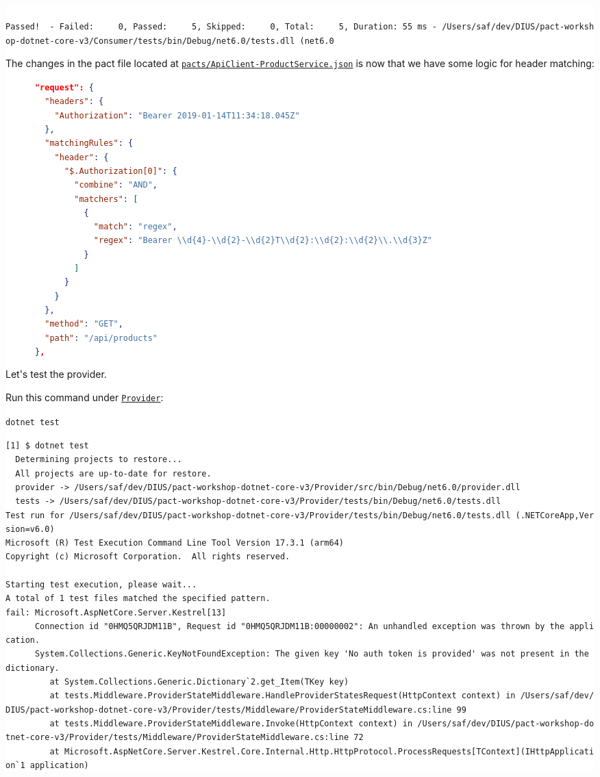 ```console

Passed!  - Failed:     0, Passed:     5, Skipped:     0, Total:     5, Duration: 55 ms - /Users/saf/dev/DIUS/pact-workshop-dotnet-core-v3/Consumer/tests/bin/Debug/net6.0/tests.dll (net6.0

```

The changes in the pact file located at [`pacts/ApiClient-ProductService.json`](pacts/ApiClient-ProductService.json) is now that we have some logic for header matching:

```json
      "request": {
        "headers": {
          "Authorization": "Bearer 2019-01-14T11:34:18.045Z"
        },
        "matchingRules": {
          "header": {
            "$.Authorization[0]": {
              "combine": "AND",
              "matchers": [
                {
                  "match": "regex",
                  "regex": "Bearer \\d{4}-\\d{2}-\\d{2}T\\d{2}:\\d{2}:\\d{2}\\.\\d{3}Z"
                }
              ]
            }
          }
        },
        "method": "GET",
        "path": "/api/products"
      },
```

Let's test the provider.

Run this command under [`Provider`](Provider):

`dotnet test`

```console
[1] $ dotnet test
  Determining projects to restore...
  All projects are up-to-date for restore.
  provider -> /Users/saf/dev/DIUS/pact-workshop-dotnet-core-v3/Provider/src/bin/Debug/net6.0/provider.dll
  tests -> /Users/saf/dev/DIUS/pact-workshop-dotnet-core-v3/Provider/tests/bin/Debug/net6.0/tests.dll
Test run for /Users/saf/dev/DIUS/pact-workshop-dotnet-core-v3/Provider/tests/bin/Debug/net6.0/tests.dll (.NETCoreApp,Version=v6.0)
Microsoft (R) Test Execution Command Line Tool Version 17.3.1 (arm64)
Copyright (c) Microsoft Corporation.  All rights reserved.

Starting test execution, please wait...
A total of 1 test files matched the specified pattern.
fail: Microsoft.AspNetCore.Server.Kestrel[13]
      Connection id "0HMQ5QRJDM11B", Request id "0HMQ5QRJDM11B:00000002": An unhandled exception was thrown by the application.
      System.Collections.Generic.KeyNotFoundException: The given key 'No auth token is provided' was not present in the dictionary.
         at System.Collections.Generic.Dictionary`2.get_Item(TKey key)
         at tests.Middleware.ProviderStateMiddleware.HandleProviderStatesRequest(HttpContext context) in /Users/saf/dev/DIUS/pact-workshop-dotnet-core-v3/Provider/tests/Middleware/ProviderStateMiddleware.cs:line 99
         at tests.Middleware.ProviderStateMiddleware.Invoke(HttpContext context) in /Users/saf/dev/DIUS/pact-workshop-dotnet-core-v3/Provider/tests/Middleware/ProviderStateMiddleware.cs:line 72
         at Microsoft.AspNetCore.Server.Kestrel.Core.Internal.Http.HttpProtocol.ProcessRequests[TContext](IHttpApplication`1 application)
```